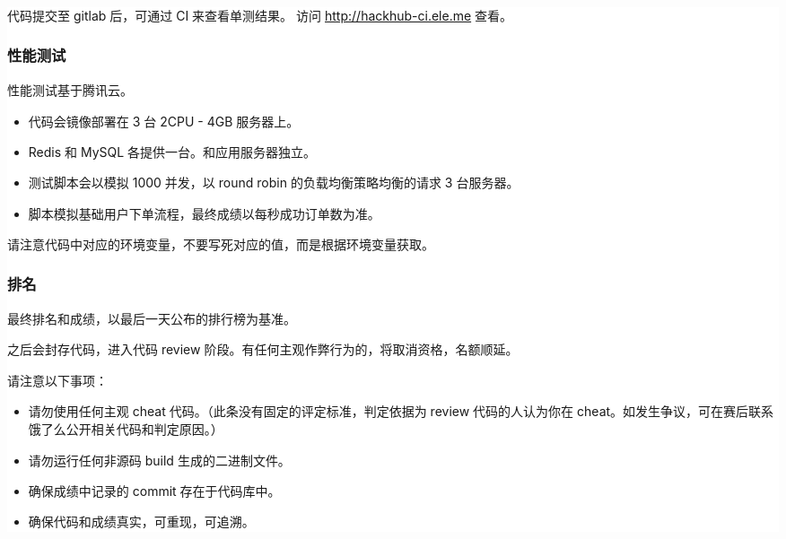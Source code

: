 代码提交至 gitlab 后，可通过 CI 来查看单测结果。 访问 http://hackhub-ci.ele.me 查看。


### 性能测试

性能测试基于腾讯云。

* 代码会镜像部署在 3 台 2CPU - 4GB 服务器上。

* Redis 和 MySQL 各提供一台。和应用服务器独立。

* 测试脚本会以模拟 1000 并发，以 round robin 的负载均衡策略均衡的请求 3 台服务器。

* 脚本模拟基础用户下单流程，最终成绩以每秒成功订单数为准。

请注意代码中对应的环境变量，不要写死对应的值，而是根据环境变量获取。


### 排名

最终排名和成绩，以最后一天公布的排行榜为基准。

之后会封存代码，进入代码 review 阶段。有任何主观作弊行为的，将取消资格，名额顺延。

请注意以下事项：

* 请勿使用任何主观 cheat 代码。（此条没有固定的评定标准，判定依据为 review 代码的人认为你在 cheat。如发生争议，可在赛后联系饿了么公开相关代码和判定原因。）

* 请勿运行任何非源码 build 生成的二进制文件。

* 确保成绩中记录的 commit 存在于代码库中。

* 确保代码和成绩真实，可重现，可追溯。
